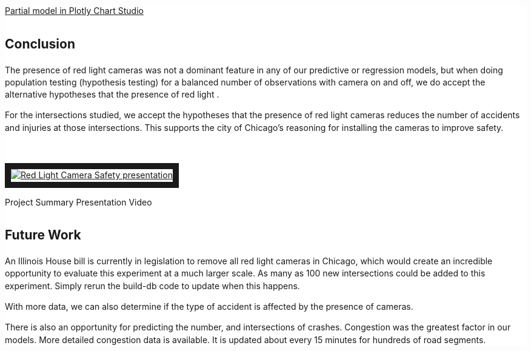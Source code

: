 <a href='https://chart-studio.plotly.com/~sciencelee/1/#/'>Partial model in Plotly Chart Studio</a>

## Conclusion
The presence of red light cameras was not a dominant feature in any of our predictive or regression models, but when doing population testing (hypothesis testing) for a balanced number of observations with camera on and off, we do accept the alternative hypotheses that the presence of red light .  

For the intersections studied, we accept the hypotheses that the presence of red light cameras reduces the number of accidents and injuries at those intersections.  This supports the city of Chicago’s reasoning for installing the cameras to improve safety.  

<br>

<a href="http://www.youtube.com/watch?feature=player_embedded&v=qW7lqORBu1k" 
   target="_blank"><img src="http://img.youtube.com/vi/qW7lqORBu1k/1.jpg" 
   alt="Red Light Camera Safety presentation" width="300" border="10" /></a>
<figcaption>Project Summary Presentation Video</figcaption>



## Future Work
An Illinois House bill is currently in legislation to remove all red light cameras in Chicago, which would create an incredible opportunity to evaluate this experiment at a much larger scale.  As many as 100 new intersections could be added to this experiment.  Simply rerun the build-db code to update when this happens.

With more data, we can also determine if the type of accident is affected by the presence of cameras.

There is also an opportunity for predicting the number, and intersections of crashes.  Congestion was the greatest factor in our models.  More detailed congestion data is available.  It is updated about every 15 minutes for hundreds of road segments.
